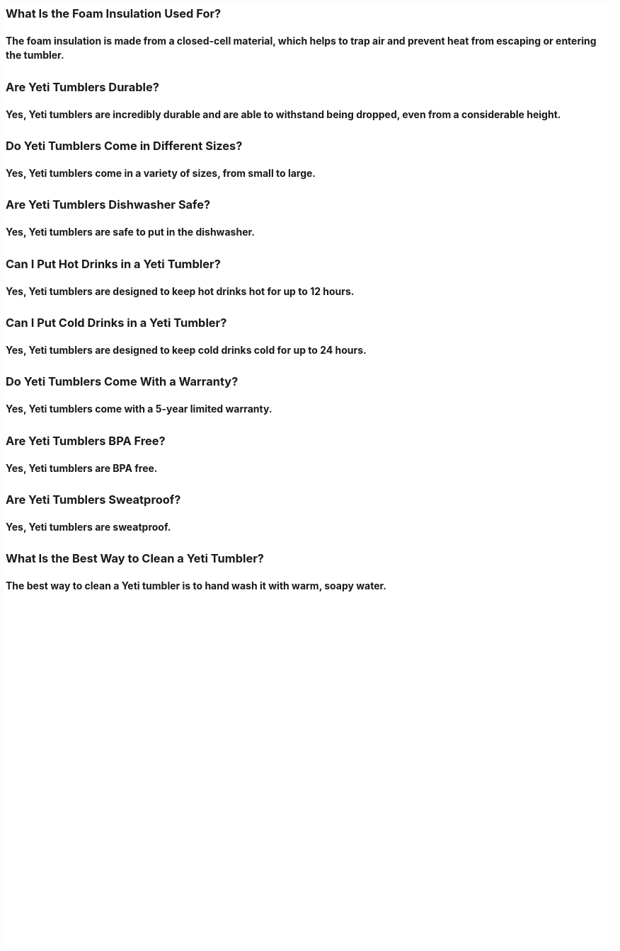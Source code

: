 <h3>What Is the Foam Insulation Used For?</h3> 
<p><b>The foam insulation is made from a closed-cell material, which helps to trap air and prevent heat from escaping or entering the tumbler.</b></p>

<h3>Are Yeti Tumblers Durable?</h3> 
<p><b>Yes, Yeti tumblers are incredibly durable and are able to withstand being dropped, even from a considerable height.</b></p>

<h3>Do Yeti Tumblers Come in Different Sizes?</h3> 
<p><b>Yes, Yeti tumblers come in a variety of sizes, from small to large.</b></p>

<h3>Are Yeti Tumblers Dishwasher Safe?</h3> 
<p><b>Yes, Yeti tumblers are safe to put in the dishwasher.</b></p>

<h3>Can I Put Hot Drinks in a Yeti Tumbler?</h3> 
<p><b>Yes, Yeti tumblers are designed to keep hot drinks hot for up to 12 hours.</b></p>

<h3>Can I Put Cold Drinks in a Yeti Tumbler?</h3> 
<p><b>Yes, Yeti tumblers are designed to keep cold drinks cold for up to 24 hours.</b></p>

<h3>Do Yeti Tumblers Come With a Warranty?</h3> 
<p><b>Yes, Yeti tumblers come with a 5-year limited warranty.</b></p>

<h3>Are Yeti Tumblers BPA Free?</h3> 
<p><b>Yes, Yeti tumblers are BPA free.</b></p>

<h3>Are Yeti Tumblers Sweatproof?</h3> 
<p><b>Yes, Yeti tumblers are sweatproof.</b></p>

<h3>What Is the Best Way to Clean a Yeti Tumbler?</h3> 
<p><b>The best way to clean a Yeti tumbler is to hand wash it with warm, soapy water.</b></p>

<div style="position: relative; padding-bottom: 56.25%; overflow: hidden"><iframe src="https://www.youtube.com/embed/wv4x7mMkeSA" frameborder="0" allow="accelerometer; autoplay; clipboard-write; encrypted-media; gyroscope; picture-in-picture; web-share" allowfullscreen style="position: absolute; top: 0; left: 0; width: 100%; height: 100%;"></iframe>
</div>